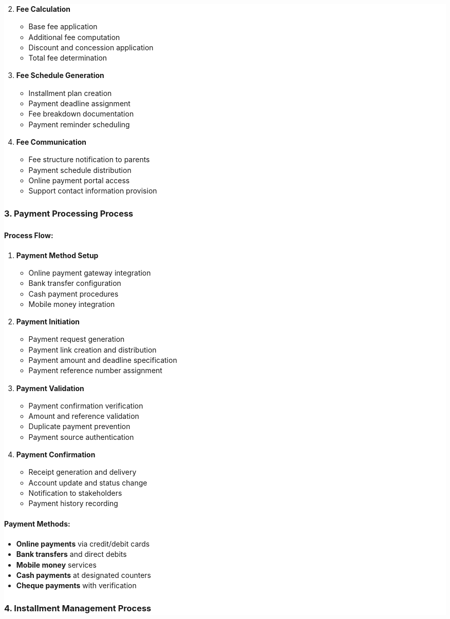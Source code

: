 2. **Fee Calculation**
   - Base fee application
   - Additional fee computation
   - Discount and concession application
   - Total fee determination

3. **Fee Schedule Generation**
   - Installment plan creation
   - Payment deadline assignment
   - Fee breakdown documentation
   - Payment reminder scheduling

4. **Fee Communication**
   - Fee structure notification to parents
   - Payment schedule distribution
   - Online payment portal access
   - Support contact information provision

### 3. Payment Processing Process

#### Process Flow:
1. **Payment Method Setup**
   - Online payment gateway integration
   - Bank transfer configuration
   - Cash payment procedures
   - Mobile money integration

2. **Payment Initiation**
   - Payment request generation
   - Payment link creation and distribution
   - Payment amount and deadline specification
   - Payment reference number assignment

3. **Payment Validation**
   - Payment confirmation verification
   - Amount and reference validation
   - Duplicate payment prevention
   - Payment source authentication

4. **Payment Confirmation**
   - Receipt generation and delivery
   - Account update and status change
   - Notification to stakeholders
   - Payment history recording

#### Payment Methods:
- **Online payments** via credit/debit cards
- **Bank transfers** and direct debits
- **Mobile money** services
- **Cash payments** at designated counters
- **Cheque payments** with verification

### 4. Installment Management Process
